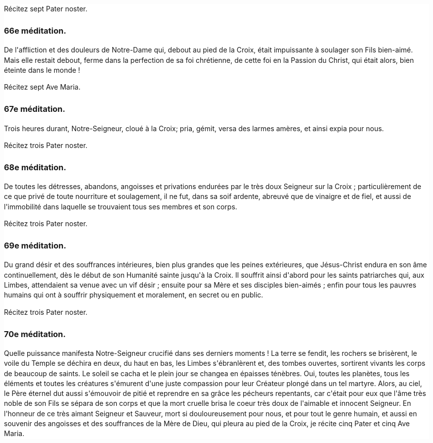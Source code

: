 Récitez sept Pater noster.

### 66e méditation.

De l'affliction et des douleurs de
Notre-Dame qui, debout au pied de la Croix, était impuissante à
soulager son Fils bien-aimé. Mais elle restait debout, ferme dans la
perfection de sa foi chrétienne, de cette foi en la Passion du Christ, qui
était alors, bien éteinte dans le monde !

Récitez sept Ave Maria.

### 67e méditation.

Trois heures durant, Notre-Seigneur,
cloué à la Croix; pria, gémit, versa des larmes amères, et ainsi expia pour
nous.

Récitez trois Pater noster.

### 68e méditation.

De toutes les détresses, abandons, angoisses et
privations endurées par le très doux Seigneur sur la Croix ; particulièrement
de ce que privé de toute nourriture et soulagement, il ne fut, dans sa soif
ardente, abreuvé que de vinaigre et de fiel, et aussi de l'immobilité dans
laquelle se trouvaient tous ses membres et son corps.

Récitez trois Pater noster.

### 69e méditation.

Du grand désir et des souffrances intérieures, bien plus
grandes que les peines extérieures, que Jésus-Christ endura en son âme
continuellement, dès le début de son Humanité sainte jusqu'à la Croix. Il
souffrit ainsi d'abord pour les saints patriarches qui, aux Limbes,
attendaient sa venue avec un vif désir ; ensuite pour sa Mère et ses disciples
bien-aimés ; enfin pour tous les pauvres humains qui ont à souffrir
physiquement et moralement, en secret ou en public.

Récitez trois Pater noster.

### 70e méditation.

Quelle puissance manifesta
Notre-Seigneur crucifié dans ses derniers moments ! La terre se fendit,
les rochers se brisèrent, le voile du Temple se déchira en deux, du haut en
bas, les Limbes s'ébranlèrent et, des tombes ouvertes, sortirent vivants les
corps de beaucoup de saints. Le soleil se cacha et le plein jour se changea en
épaisses ténèbres. Oui, toutes les planètes, tous les éléments et toutes les
créatures s'émurent d'une juste compassion pour leur Créateur plongé dans un
tel martyre. Alors, au ciel, le Père éternel dut
aussi s'émouvoir de pitié et reprendre en sa grâce les pécheurs repentants,
car c'était pour eux que l'âme très noble de son Fils se sépara de son corps
et que la mort cruelle brisa le coeur très doux de l'aimable et innocent
Seigneur. En l'honneur de ce très aimant Seigneur et Sauveur, mort si
douloureusement pour nous, et pour tout le genre humain, et aussi en souvenir
des angoisses et des souffrances de la Mère de Dieu, qui pleura au pied de la
Croix, je récite cinq Pater et cinq Ave Maria.
